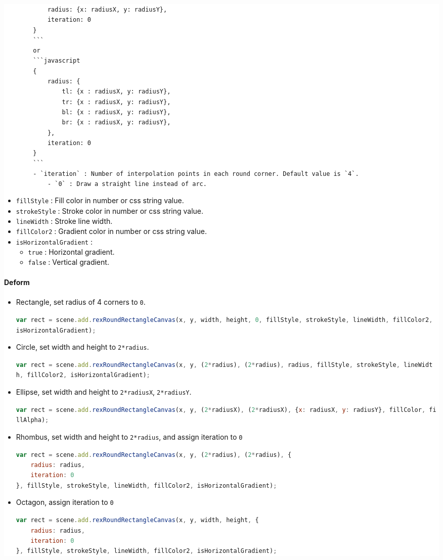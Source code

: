                 radius: {x: radiusX, y: radiusY},
                iteration: 0
            }
            ```
            or
            ```javascript
            {
                radius: {
                    tl: {x : radiusX, y: radiusY},
                    tr: {x : radiusX, y: radiusY},
                    bl: {x : radiusX, y: radiusY},
                    br: {x : radiusX, y: radiusY},
                },
                iteration: 0
            }
            ```
            - `iteration` : Number of interpolation points in each round corner. Default value is `4`.
                - `0` : Draw a straight line instead of arc.
- `fillStyle` : Fill color in number or css string value.
- `strokeStyle` : Stroke color in number or css string value.
- `lineWidth` : Stroke line width.
- `fillColor2` : Gradient color in number or css string value.
- `isHorizontalGradient` :
    - `true` : Horizontal gradient.
    - `false` : Vertical gradient.

#### Deform

- Rectangle, set radius of 4 corners to `0`.
    ```javascript
    var rect = scene.add.rexRoundRectangleCanvas(x, y, width, height, 0, fillStyle, strokeStyle, lineWidth, fillColor2, isHorizontalGradient);
    ```
- Circle, set width and height to `2*radius`.
    ```javascript
    var rect = scene.add.rexRoundRectangleCanvas(x, y, (2*radius), (2*radius), radius, fillStyle, strokeStyle, lineWidth, fillColor2, isHorizontalGradient);
    ```
- Ellipse, set width and height to `2*radiusX`, `2*radiusY`.
    ```javascript
    var rect = scene.add.rexRoundRectangleCanvas(x, y, (2*radiusX), (2*radiusX), {x: radiusX, y: radiusY}, fillColor, fillAlpha);
    ```
- Rhombus, set width and height to `2*radius`, and assign iteration to `0`
    ```javascript
    var rect = scene.add.rexRoundRectangleCanvas(x, y, (2*radius), (2*radius), {
        radius: radius,
        iteration: 0
    }, fillStyle, strokeStyle, lineWidth, fillColor2, isHorizontalGradient);
    ```
- Octagon, assign iteration to `0`
    ```javascript
    var rect = scene.add.rexRoundRectangleCanvas(x, y, width, height, {
        radius: radius,
        iteration: 0
    }, fillStyle, strokeStyle, lineWidth, fillColor2, isHorizontalGradient);
    ```
